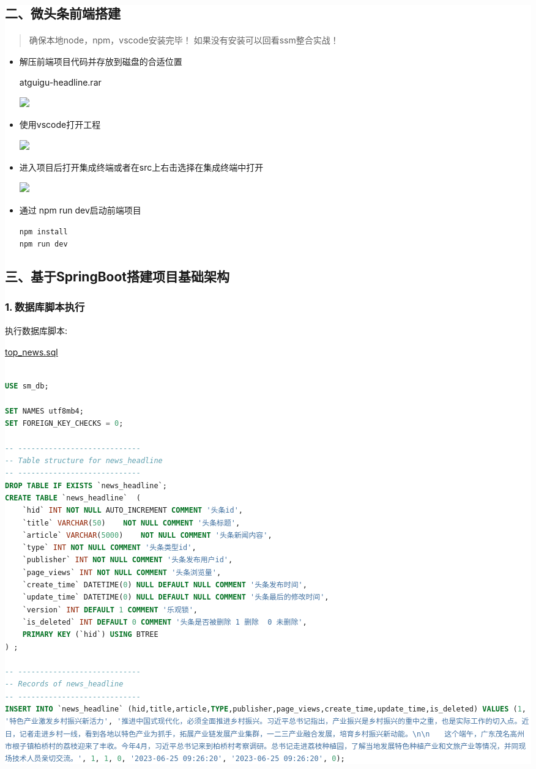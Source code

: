 ## 二、微头条前端搭建

> 确保本地node，npm，vscode安装完毕！ 如果没有安装可以回看ssm整合实战！

- 解压前端项目代码并存放到磁盘的合适位置

  atguigu-headline.rar

  ![](http://this0.oss-cn-chengdu.aliyuncs.com/blog/img/image_vslTlA9lTP.png)

- 使用vscode打开工程

  ![](http://this0.oss-cn-chengdu.aliyuncs.com/blog/img/image_DLv8kvhW2X.png)

- 进入项目后打开集成终端或者在src上右击选择在集成终端中打开

  ![](http://this0.oss-cn-chengdu.aliyuncs.com/blog/img/image_4e4FtsunND.png)

- 通过 npm run dev启动前端项目

  ```java
  npm install 
  npm run dev
  ```

## 三、基于SpringBoot搭建项目基础架构

### 1. 数据库脚本执行

执行数据库脚本:

[top\_news.sql](file/top_news_tOm1rnSjEc.sql "top_news.sql")

```sql

USE sm_db;

SET NAMES utf8mb4;
SET FOREIGN_KEY_CHECKS = 0;

-- ----------------------------
-- Table structure for news_headline
-- ----------------------------
DROP TABLE IF EXISTS `news_headline`;
CREATE TABLE `news_headline`  (
    `hid` INT NOT NULL AUTO_INCREMENT COMMENT '头条id',
    `title` VARCHAR(50)    NOT NULL COMMENT '头条标题',
    `article` VARCHAR(5000)    NOT NULL COMMENT '头条新闻内容',
    `type` INT NOT NULL COMMENT '头条类型id',
    `publisher` INT NOT NULL COMMENT '头条发布用户id',
    `page_views` INT NOT NULL COMMENT '头条浏览量',
    `create_time` DATETIME(0) NULL DEFAULT NULL COMMENT '头条发布时间',
    `update_time` DATETIME(0) NULL DEFAULT NULL COMMENT '头条最后的修改时间',
    `version` INT DEFAULT 1 COMMENT '乐观锁',
    `is_deleted` INT DEFAULT 0 COMMENT '头条是否被删除 1 删除  0 未删除',
    PRIMARY KEY (`hid`) USING BTREE
) ;

-- ----------------------------
-- Records of news_headline
-- ----------------------------
INSERT INTO `news_headline` (hid,title,article,TYPE,publisher,page_views,create_time,update_time,is_deleted) VALUES (1, '特色产业激发乡村振兴新活力', '推进中国式现代化，必须全面推进乡村振兴。习近平总书记指出，产业振兴是乡村振兴的重中之重，也是实际工作的切入点。近日，记者走进乡村一线，看到各地以特色产业为抓手，拓展产业链发展产业集群，一二三产业融合发展，培育乡村振兴新动能。\n\n　　这个端午，广东茂名高州市根子镇柏桥村的荔枝迎来了丰收。今年4月，习近平总书记来到柏桥村考察调研。总书记走进荔枝种植园，了解当地发展特色种植产业和文旅产业等情况，并同现场技术人员亲切交流。', 1, 1, 0, '2023-06-25 09:26:20', '2023-06-25 09:26:20', 0);
```
